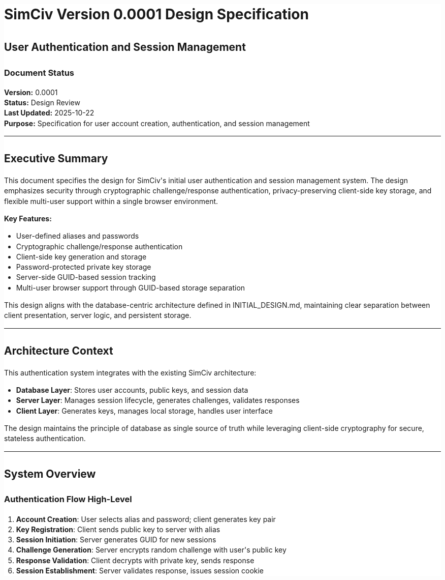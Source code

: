 # SimCiv Version 0.0001 Design Specification
## User Authentication and Session Management

### Document Status
**Version:** 0.0001  
**Status:** Design Review  
**Last Updated:** 2025-10-22  
**Purpose:** Specification for user account creation, authentication, and session management

---

## Executive Summary

This document specifies the design for SimCiv's initial user authentication and session management system. The design emphasizes security through cryptographic challenge/response authentication, privacy-preserving client-side key storage, and flexible multi-user support within a single browser environment.

**Key Features:**
- User-defined aliases and passwords
- Cryptographic challenge/response authentication
- Client-side key generation and storage
- Password-protected private key storage
- Server-side GUID-based session tracking
- Multi-user browser support through GUID-based storage separation

This design aligns with the database-centric architecture defined in INITIAL_DESIGN.md, maintaining clear separation between client presentation, server logic, and persistent storage.

---

## Architecture Context

This authentication system integrates with the existing SimCiv architecture:
- **Database Layer**: Stores user accounts, public keys, and session data
- **Server Layer**: Manages session lifecycle, generates challenges, validates responses
- **Client Layer**: Generates keys, manages local storage, handles user interface

The design maintains the principle of database as single source of truth while leveraging client-side cryptography for secure, stateless authentication.

---

## System Overview

### Authentication Flow High-Level

1. **Account Creation**: User selects alias and password; client generates key pair
2. **Key Registration**: Client sends public key to server with alias
3. **Session Initiation**: Server generates GUID for new sessions
4. **Challenge Generation**: Server encrypts random challenge with user's public key
5. **Response Validation**: Client decrypts with private key, sends response
6. **Session Establishment**: Server validates response, issues session cookie
